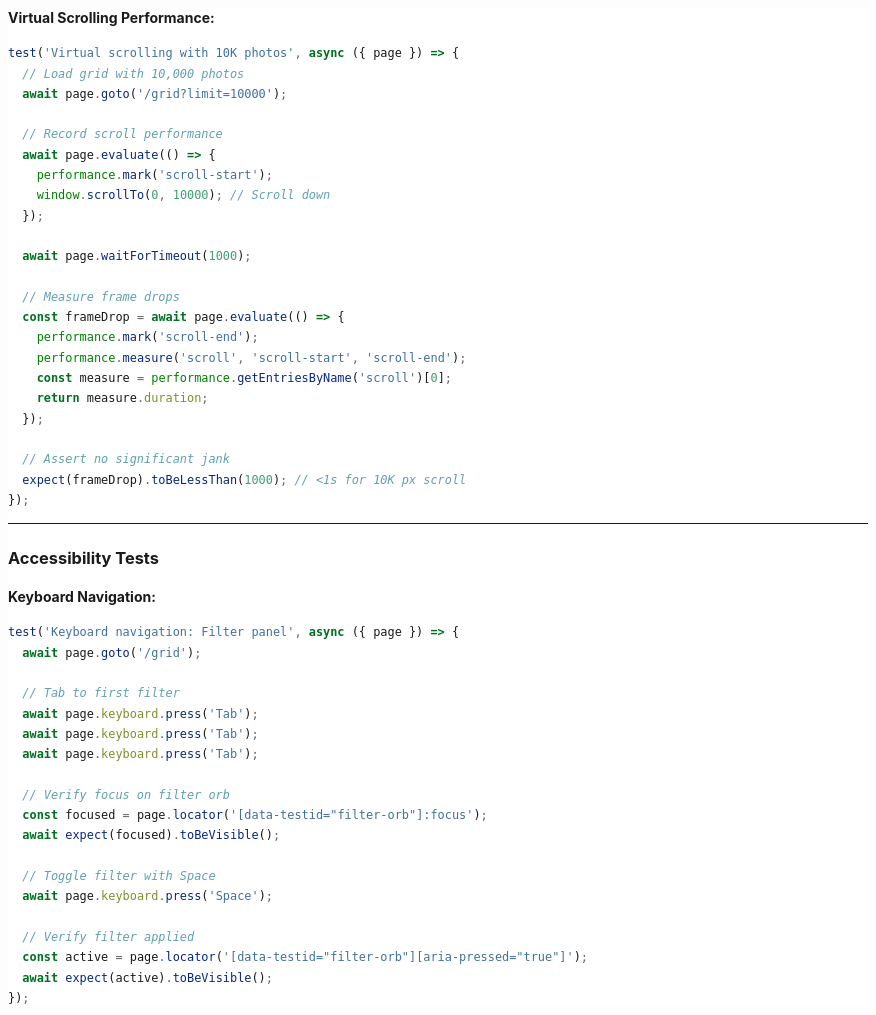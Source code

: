 **Virtual Scrolling Performance:**
```typescript
test('Virtual scrolling with 10K photos', async ({ page }) => {
  // Load grid with 10,000 photos
  await page.goto('/grid?limit=10000');

  // Record scroll performance
  await page.evaluate(() => {
    performance.mark('scroll-start');
    window.scrollTo(0, 10000); // Scroll down
  });

  await page.waitForTimeout(1000);

  // Measure frame drops
  const frameDrop = await page.evaluate(() => {
    performance.mark('scroll-end');
    performance.measure('scroll', 'scroll-start', 'scroll-end');
    const measure = performance.getEntriesByName('scroll')[0];
    return measure.duration;
  });

  // Assert no significant jank
  expect(frameDrop).toBeLessThan(1000); // <1s for 10K px scroll
});
```

---

### Accessibility Tests

**Keyboard Navigation:**
```typescript
test('Keyboard navigation: Filter panel', async ({ page }) => {
  await page.goto('/grid');

  // Tab to first filter
  await page.keyboard.press('Tab');
  await page.keyboard.press('Tab');
  await page.keyboard.press('Tab');

  // Verify focus on filter orb
  const focused = page.locator('[data-testid="filter-orb"]:focus');
  await expect(focused).toBeVisible();

  // Toggle filter with Space
  await page.keyboard.press('Space');

  // Verify filter applied
  const active = page.locator('[data-testid="filter-orb"][aria-pressed="true"]');
  await expect(active).toBeVisible();
});
```
